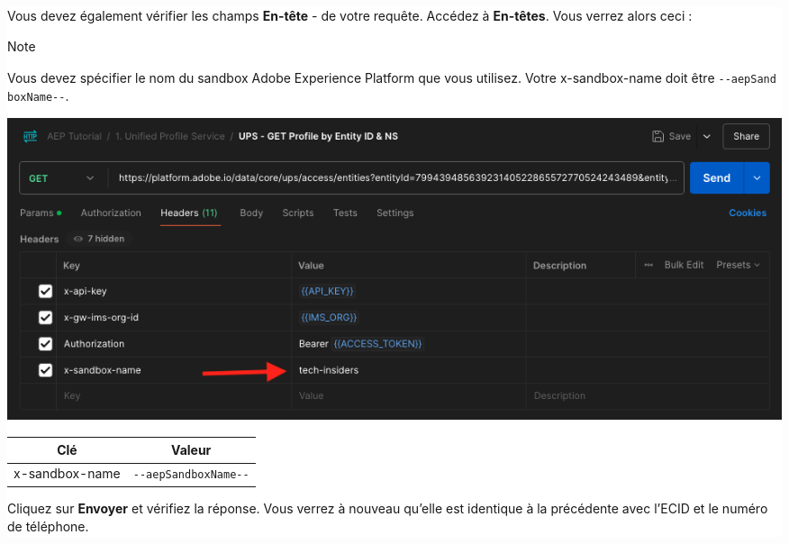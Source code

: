 Vous devez également vérifier les champs **En-tête** - de votre requête. Accédez à **En-têtes**. Vous verrez alors ceci :

>[!NOTE]
>
>Vous devez spécifier le nom du sandbox Adobe Experience Platform que vous utilisez. Votre x-sandbox-name doit être `--aepSandboxName--`.

![Postman](./images/callecidheaders.png)

| Clé | Valeur |
| ----------- | ----------- |
| x-sandbox-name | `--aepSandboxName--` |

Cliquez sur **Envoyer** et vérifiez la réponse. Vous verrez à nouveau qu’elle est identique à la précédente avec l’ECID et le numéro de téléphone.
